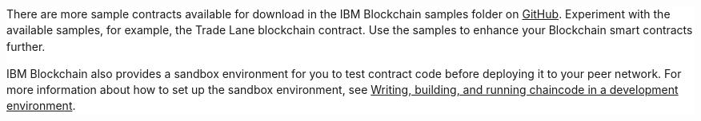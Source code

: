 There are more sample contracts available for download in the IBM Blockchain samples folder on [GitHub](https://github.com/ibm-watson-iot/blockchain-samples). Experiment with the available samples, for example, the Trade Lane blockchain contract. Use the samples to enhance your Blockchain smart contracts further.

IBM Blockchain also provides a sandbox environment for you to test contract code before deploying it to your peer network. For more information about how to set up the sandbox environment, see [Writing, building, and running chaincode in a development environment](https://github.com/hyperledger/fabric/blob/master/docs/API/SandboxSetup.md).
